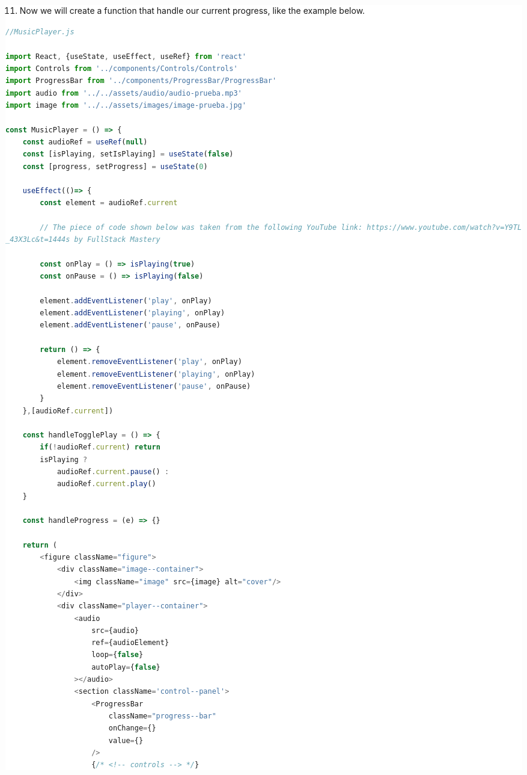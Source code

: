 11. Now we will create a function that handle our current progress, like the example below.

```js
//MusicPlayer.js

import React, {useState, useEffect, useRef} from 'react'
import Controls from '../components/Controls/Controls'
import ProgressBar from '../components/ProgressBar/ProgressBar'
import audio from '../../assets/audio/audio-prueba.mp3'
import image from '../../assets/images/image-prueba.jpg'

const MusicPlayer = () => {
    const audioRef = useRef(null)
    const [isPlaying, setIsPlaying] = useState(false)
    const [progress, setProgress] = useState(0)

    useEffect(()=> {
        const element = audioRef.current

        // The piece of code shown below was taken from the following YouTube link: https://www.youtube.com/watch?v=Y9TL_43X3Lc&t=1444s by FullStack Mastery

        const onPlay = () => isPlaying(true)
        const onPause = () => isPlaying(false)

        element.addEventListener('play', onPlay)
        element.addEventListener('playing', onPlay)
        element.addEventListener('pause', onPause)

        return () => {
            element.removeEventListener('play', onPlay)
            element.removeEventListener('playing', onPlay)
            element.removeEventListener('pause', onPause)
        }
    },[audioRef.current])

    const handleTogglePlay = () => {
        if(!audioRef.current) return
        isPlaying ? 
            audioRef.current.pause() :
            audioRef.current.play()
    }

    const handleProgress = (e) => {}

    return (
        <figure className="figure">
            <div className="image--container">
                <img className="image" src={image} alt="cover"/>
            </div>
            <div className="player--container">
                <audio
                    src={audio}
                    ref={audioElement}
                    loop={false}
                    autoPlay={false}
                ></audio>
                <section className='control--panel'>
                    <ProgressBar
                        className="progress--bar"
                        onChange={}
                        value={}
                    />
                    {/* <!-- controls --> */}
```
